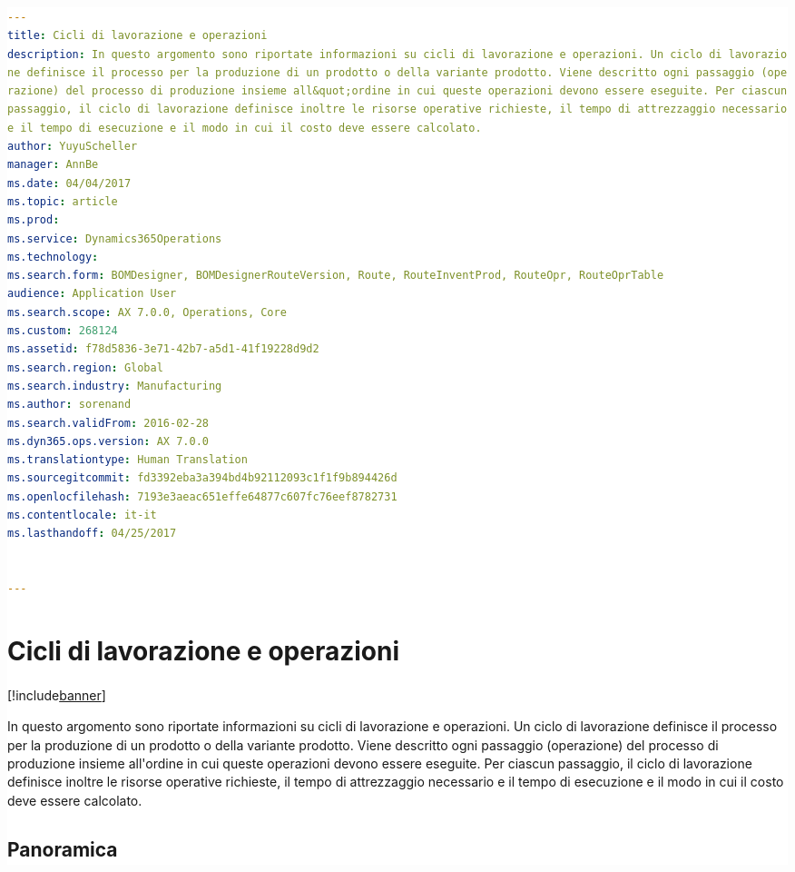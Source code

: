 ```yaml
---
title: Cicli di lavorazione e operazioni
description: In questo argomento sono riportate informazioni su cicli di lavorazione e operazioni. Un ciclo di lavorazione definisce il processo per la produzione di un prodotto o della variante prodotto. Viene descritto ogni passaggio (operazione) del processo di produzione insieme all&quot;ordine in cui queste operazioni devono essere eseguite. Per ciascun passaggio, il ciclo di lavorazione definisce inoltre le risorse operative richieste, il tempo di attrezzaggio necessario e il tempo di esecuzione e il modo in cui il costo deve essere calcolato.
author: YuyuScheller
manager: AnnBe
ms.date: 04/04/2017
ms.topic: article
ms.prod: 
ms.service: Dynamics365Operations
ms.technology: 
ms.search.form: BOMDesigner, BOMDesignerRouteVersion, Route, RouteInventProd, RouteOpr, RouteOprTable
audience: Application User
ms.search.scope: AX 7.0.0, Operations, Core
ms.custom: 268124
ms.assetid: f78d5836-3e71-42b7-a5d1-41f19228d9d2
ms.search.region: Global
ms.search.industry: Manufacturing
ms.author: sorenand
ms.search.validFrom: 2016-02-28
ms.dyn365.ops.version: AX 7.0.0
ms.translationtype: Human Translation
ms.sourcegitcommit: fd3392eba3a394bd4b92112093c1f1f9b894426d
ms.openlocfilehash: 7193e3aeac651effe64877c607fc76eef8782731
ms.contentlocale: it-it
ms.lasthandoff: 04/25/2017


---
```


# <a name="routes-and-operations"></a>Cicli di lavorazione e operazioni

[!include[banner](../includes/banner.md)]


In questo argomento sono riportate informazioni su cicli di lavorazione e operazioni. Un ciclo di lavorazione definisce il processo per la produzione di un prodotto o della variante prodotto. Viene descritto ogni passaggio (operazione) del processo di produzione insieme all'ordine in cui queste operazioni devono essere eseguite. Per ciascun passaggio, il ciclo di lavorazione definisce inoltre le risorse operative richieste, il tempo di attrezzaggio necessario e il tempo di esecuzione e il modo in cui il costo deve essere calcolato.

<a name="overview"></a>Panoramica
--------
